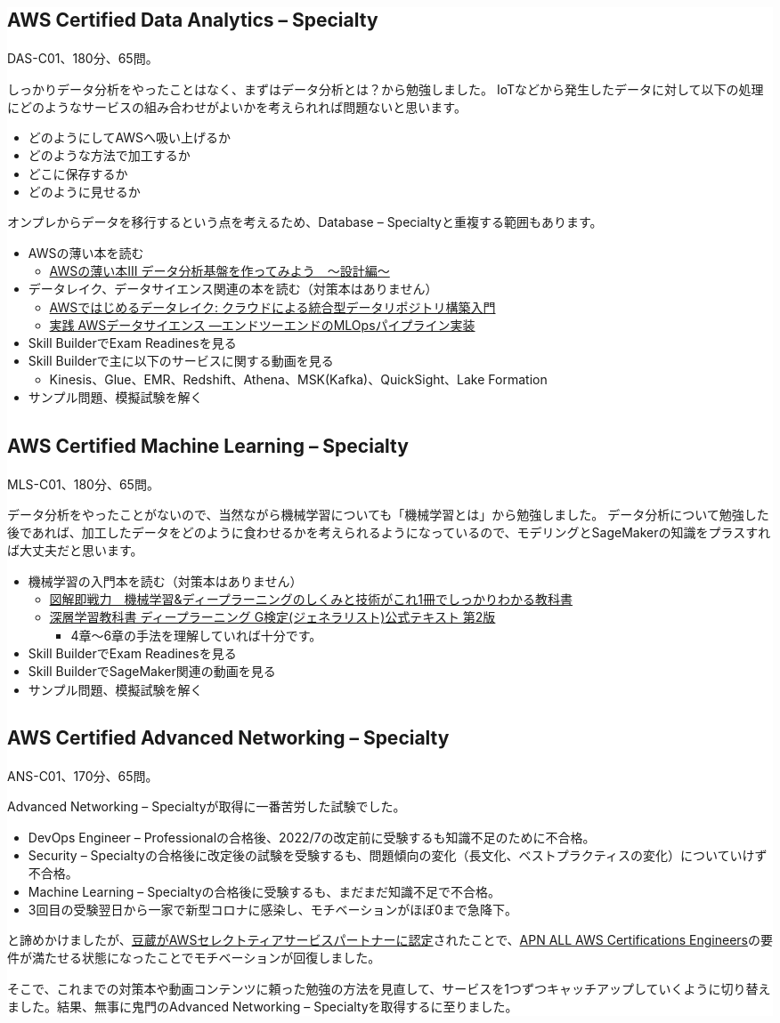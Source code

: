 ## AWS Certified Data Analytics – Specialty

DAS-C01、180分、65問。

しっかりデータ分析をやったことはなく、まずはデータ分析とは？から勉強しました。
IoTなどから発生したデータに対して以下の処理にどのようなサービスの組み合わせがよいかを考えられれば問題ないと思います。

- どのようにしてAWSへ吸い上げるか
- どのような方法で加工するか
- どこに保存するか
- どのように見せるか

オンプレからデータを移行するという点を考えるため、Database – Specialtyと重複する範囲もあります。

- AWSの薄い本を読む
	- [AWSの薄い本Ⅲ データ分析基盤を作ってみよう　〜設計編〜](https://booth.pm/ja/items/3059020)
- データレイク、データサイエンス関連の本を読む（対策本はありません）
	- [AWSではじめるデータレイク: クラウドによる統合型データリポジトリ構築入門](https://www.amazon.co.jp/dp/491031301X)
	- [実践 AWSデータサイエンス ―エンドツーエンドのMLOpsパイプライン実装](https://www.amazon.co.jp/dp/4873119685)
- Skill BuilderでExam Readinesを見る
- Skill Builderで主に以下のサービスに関する動画を見る
	- Kinesis、Glue、EMR、Redshift、Athena、MSK(Kafka)、QuickSight、Lake Formation
- サンプル問題、模擬試験を解く

## AWS Certified Machine Learning – Specialty

MLS-C01、180分、65問。

データ分析をやったことがないので、当然ながら機械学習についても「機械学習とは」から勉強しました。
データ分析について勉強した後であれば、加工したデータをどのように食わせるかを考えられるようになっているので、モデリングとSageMakerの知識をプラスすれば大丈夫だと思います。

- 機械学習の入門本を読む（対策本はありません）
	- [図解即戦力　機械学習&ディープラーニングのしくみと技術がこれ1冊でしっかりわかる教科書](https://www.amazon.co.jp/dp/429710640X)
	- [深層学習教科書 ディープラーニング G検定(ジェネラリスト)公式テキスト 第2版](https://www.amazon.co.jp/dp/4798165948)
		- 4章～6章の手法を理解していれば十分です。
- Skill BuilderでExam Readinesを見る
- Skill BuilderでSageMaker関連の動画を見る
- サンプル問題、模擬試験を解く

## AWS Certified Advanced Networking – Specialty

ANS-C01、170分、65問。

Advanced Networking – Specialtyが取得に一番苦労した試験でした。

- DevOps Engineer – Professionalの合格後、2022/7の改定前に受験するも知識不足のために不合格。
- Security – Specialtyの合格後に改定後の試験を受験するも、問題傾向の変化（長文化、ベストプラクティスの変化）についていけず不合格。
- Machine Learning – Specialtyの合格後に受験するも、まだまだ知識不足で不合格。
- 3回目の受験翌日から一家で新型コロナに感染し、モチベーションがほぼ0まで急降下。

と諦めかけましたが、[豆蔵がAWSセレクトティアサービスパートナーに認定](https://www.mamezou.com/news/press-release/20220922)されたことで、[APN ALL AWS Certifications Engineers](https://aws.amazon.com/jp/blogs/psa/2023-aws-all-certifications-engineers/)の要件が満たせる状態になったことでモチベーションが回復しました。

そこで、これまでの対策本や動画コンテンツに頼った勉強の方法を見直して、サービスを1つずつキャッチアップしていくように切り替えました。結果、無事に鬼門のAdvanced Networking – Specialtyを取得するに至りました。
